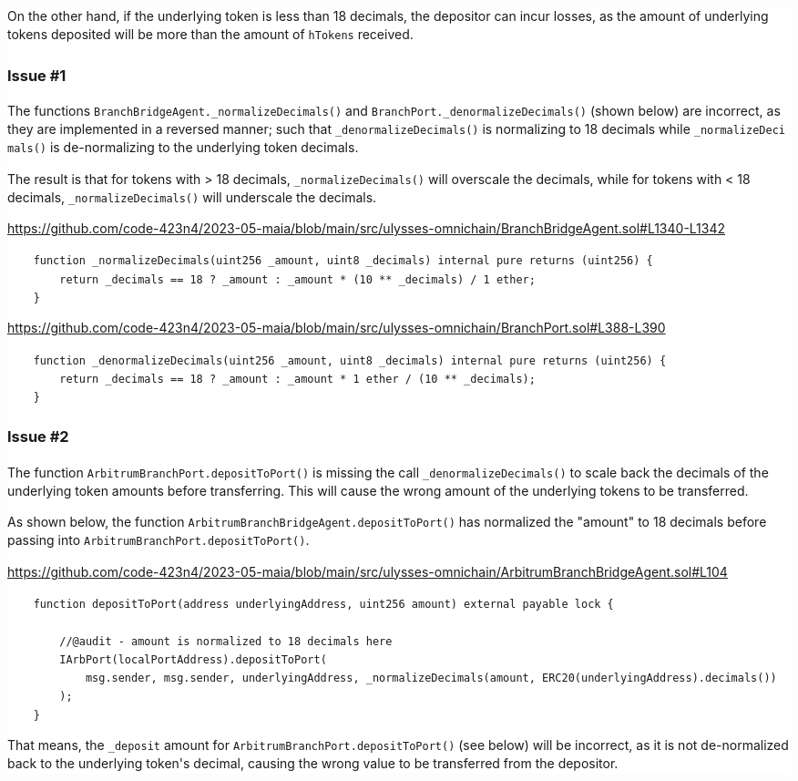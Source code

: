 On the other hand, if the underlying token is less than 18 decimals, the depositor can incur losses, as the amount of underlying tokens deposited will be more than the amount of `hTokens` received.

### Issue #1

The functions `BranchBridgeAgent._normalizeDecimals()` and `BranchPort._denormalizeDecimals()` (shown below) are incorrect, as they are implemented in a reversed manner; such that `_denormalizeDecimals()` is normalizing to 18 decimals while `_normalizeDecimals()` is de-normalizing to the underlying token decimals.

The result is that for tokens with > 18 decimals, `_normalizeDecimals()` will overscale the decimals, while for tokens with < 18 decimals, `_normalizeDecimals()` will underscale the decimals.

<https://github.com/code-423n4/2023-05-maia/blob/main/src/ulysses-omnichain/BranchBridgeAgent.sol#L1340-L1342>

```Solidity
    function _normalizeDecimals(uint256 _amount, uint8 _decimals) internal pure returns (uint256) {
        return _decimals == 18 ? _amount : _amount * (10 ** _decimals) / 1 ether;
    }
```
<https://github.com/code-423n4/2023-05-maia/blob/main/src/ulysses-omnichain/BranchPort.sol#L388-L390>

```Solidity
    function _denormalizeDecimals(uint256 _amount, uint8 _decimals) internal pure returns (uint256) {
        return _decimals == 18 ? _amount : _amount * 1 ether / (10 ** _decimals);
    }
```

### Issue #2

The function `ArbitrumBranchPort.depositToPort()` is missing the call  `_denormalizeDecimals()` to scale back the decimals of the underlying token amounts before transferring. This will cause the wrong amount of the underlying tokens to be transferred.

As shown below, the function `ArbitrumBranchBridgeAgent.depositToPort()` has normalized the "amount" to 18 decimals before passing into `ArbitrumBranchPort.depositToPort()`.

<https://github.com/code-423n4/2023-05-maia/blob/main/src/ulysses-omnichain/ArbitrumBranchBridgeAgent.sol#L104>

```Solidity
    function depositToPort(address underlyingAddress, uint256 amount) external payable lock {

        //@audit - amount is normalized to 18 decimals here
        IArbPort(localPortAddress).depositToPort(
            msg.sender, msg.sender, underlyingAddress, _normalizeDecimals(amount, ERC20(underlyingAddress).decimals())
        );
    }
```

That means, the `_deposit` amount for `ArbitrumBranchPort.depositToPort()` (see below) will be incorrect, as it is not de-normalized back to the underlying token's decimal, causing the wrong value to be transferred from the depositor.
